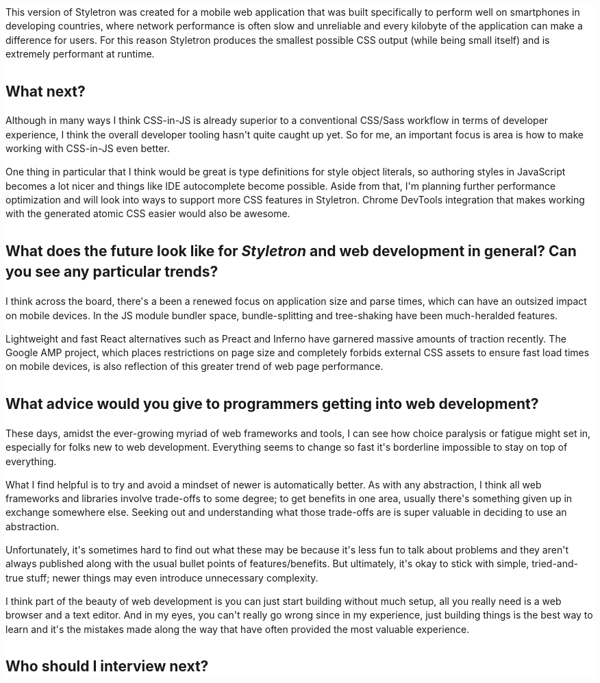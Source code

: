 This version of Styletron was created for a mobile web application that was built specifically to perform well on smartphones in developing countries, where network performance is often slow and unreliable and every kilobyte of the application can make a difference for users. For this reason Styletron produces the smallest possible CSS output (while being small itself) and is extremely performant at runtime.

## What next?

Although in many ways I think CSS-in-JS is already superior to a conventional CSS/Sass workflow in terms of developer experience, I think the overall developer tooling hasn't quite caught up yet. So for me, an important focus is area is how to make working with CSS-in-JS even better.

One thing in particular that I think would be great is type definitions for style object literals, so authoring styles in JavaScript becomes a lot nicer and things like IDE autocomplete become possible. Aside from that, I'm planning further performance optimization and will look into ways to support more CSS features in Styletron. Chrome DevTools integration that makes working with the generated atomic CSS easier would also be awesome.

## What does the future look like for _Styletron_ and web development in general? Can you see any particular trends?

I think across the board, there's a been a renewed focus on application size and parse times, which can have an outsized impact on mobile devices. In the JS module bundler space, bundle-splitting and tree-shaking have been much-heralded features.

Lightweight and fast React alternatives such as Preact and Inferno have garnered massive amounts of traction recently. The Google AMP project, which places restrictions on page size and completely forbids external CSS assets to ensure fast load times on mobile devices, is also reflection of this greater trend of web page performance.

## What advice would you give to programmers getting into web development?

These days, amidst the ever-growing myriad of web frameworks and tools, I can see how choice paralysis or fatigue might set in, especially for folks new to web development. Everything seems to change so fast it's borderline impossible to stay on top of everything.

What I find helpful is to try and avoid a mindset of newer is automatically better. As with any abstraction, I think all web frameworks and libraries involve trade-offs to some degree; to get benefits in one area, usually there's something given up in exchange somewhere else. Seeking out and understanding what those trade-offs are is super valuable in deciding to use an abstraction.

Unfortunately, it's sometimes hard to find out what these may be because it's less fun to talk about problems and they aren't always published along with the usual bullet points of features/benefits. But ultimately, it's okay to stick with simple, tried-and-true stuff; newer things may even introduce unnecessary complexity.

I think part of the beauty of web development is you can just start building without much setup, all you really need is a web browser and a text editor. And in my eyes, you can't really go wrong since in my experience, just building things is the best way to learn and it's the mistakes made along the way that have often provided the most valuable experience.

## Who should I interview next?
